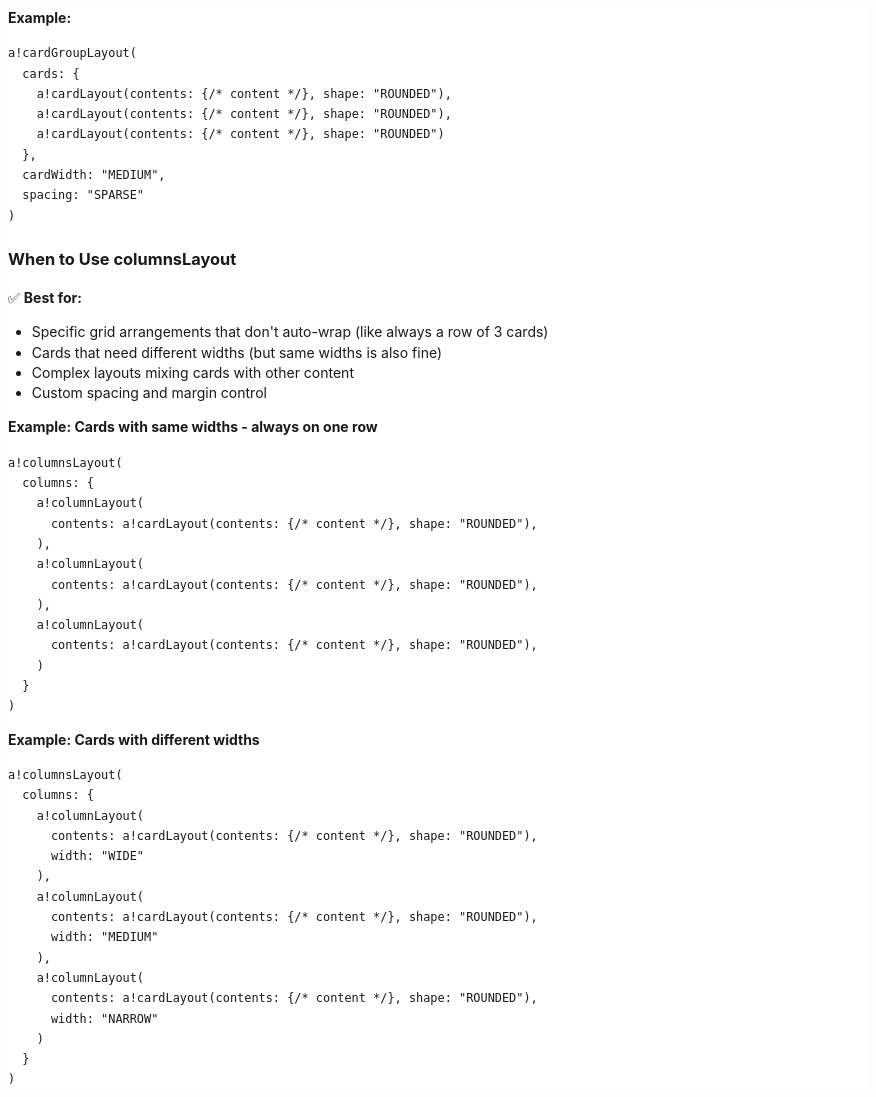 **Example:**
```sail
a!cardGroupLayout(
  cards: {
    a!cardLayout(contents: {/* content */}, shape: "ROUNDED"),
    a!cardLayout(contents: {/* content */}, shape: "ROUNDED"),
    a!cardLayout(contents: {/* content */}, shape: "ROUNDED")
  },
  cardWidth: "MEDIUM",
  spacing: "SPARSE"
)
```

### When to Use columnsLayout
✅ **Best for:**
- Specific grid arrangements that don't auto-wrap (like always a row of 3 cards)
- Cards that need different widths (but same widths is also fine)
- Complex layouts mixing cards with other content
- Custom spacing and margin control

**Example: Cards with same widths - always on one row**
```sail
a!columnsLayout(
  columns: {
    a!columnLayout(
      contents: a!cardLayout(contents: {/* content */}, shape: "ROUNDED"),
    ),
    a!columnLayout(
      contents: a!cardLayout(contents: {/* content */}, shape: "ROUNDED"), 
    ),
    a!columnLayout(
      contents: a!cardLayout(contents: {/* content */}, shape: "ROUNDED"),
    )
  }
)
```

**Example: Cards with different widths**
```sail
a!columnsLayout(
  columns: {
    a!columnLayout(
      contents: a!cardLayout(contents: {/* content */}, shape: "ROUNDED"),
      width: "WIDE"
    ),
    a!columnLayout(
      contents: a!cardLayout(contents: {/* content */}, shape: "ROUNDED"), 
      width: "MEDIUM"
    ),
    a!columnLayout(
      contents: a!cardLayout(contents: {/* content */}, shape: "ROUNDED"),
      width: "NARROW"
    )
  }
)
```
